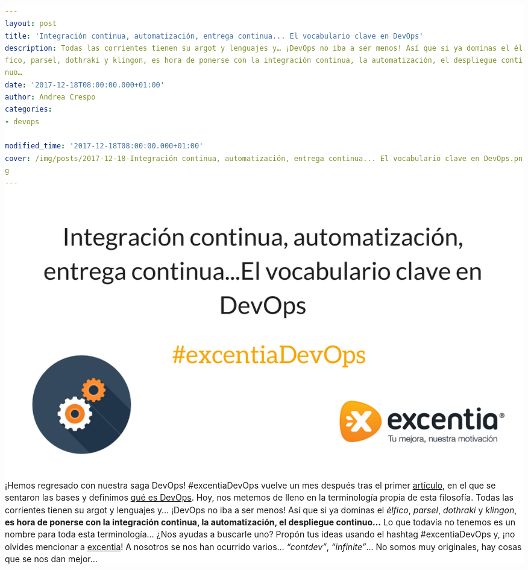 ```yaml
---
layout: post
title: 'Integración continua, automatización, entrega continua... El vocabulario clave en DevOps'
description: Todas las corrientes tienen su argot y lenguajes y… ¡DevOps no iba a ser menos! Así que si ya dominas el élfico, parsel, dothraki y klingon, es hora de ponerse con la integración continua, la automatización, el despliegue continuo… 
date: '2017-12-18T08:00:00.000+01:00'
author: Andrea Crespo 
categories: 
- devops

modified_time: '2017-12-18T08:00:00.000+01:00'
cover: /img/posts/2017-12-18-Integración continua, automatización, entrega continua... El vocabulario clave en DevOps.png
---
```


<a href="http://www.excentia.es/" target="_blank"><img class="center" width="100%" alt=" Integración continua, automatización, entrega continua...El vocabulario clave en DevOps" title="Vocabulario clave en DevOps" src="/img/posts/2017-12-18-vocabulario-clave-devops.png"></a>

¡Hemos regresado con nuestra saga DevOps! #excentiaDevOps vuelve un mes después tras el primer [artículo](http://www.excentia.es/que-es-DevOps), en el que se sentaron las bases y definimos [qué es DevOps](http://www.excentia.es/que-es-DevOps). Hoy, nos metemos de lleno en la terminología propia de esta filosofía. Todas las corrientes tienen su argot y lenguajes y… ¡DevOps no iba a ser menos! Así que si ya dominas el *élfico*, *parsel*, *dothraki* y *klingon*, **es hora de ponerse con la integración continua, la automatización, el despliegue continuo…** Lo que todavía no tenemos es un nombre para toda esta terminología… ¿Nos ayudas a buscarle uno? Propón tus ideas usando el hashtag #excentiaDevOps y, ¡no olvides mencionar a [excentia](https://twitter.com/excentia?lang=es)! A nosotros se nos han ocurrido varios… *“contdev”*, *“infinite”*… No somos muy originales, hay cosas que se nos dan mejor…  
